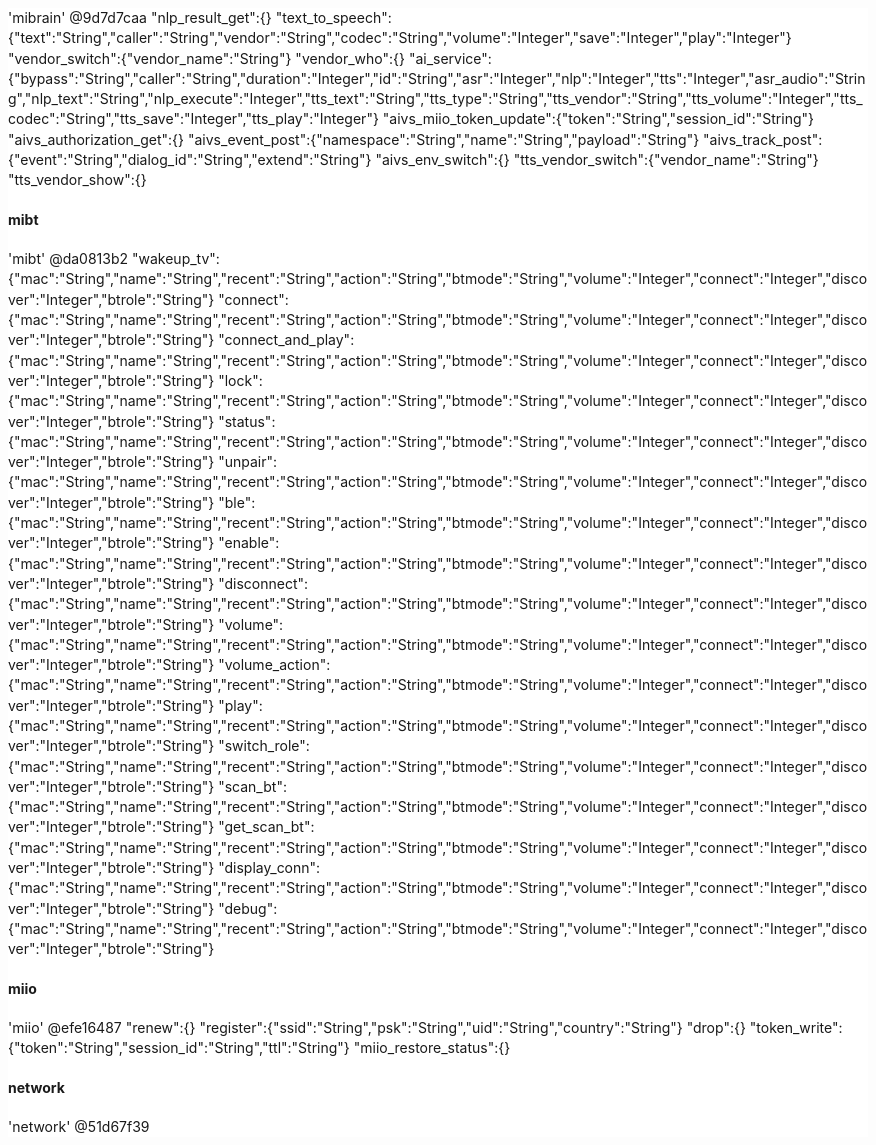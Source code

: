 'mibrain' @9d7d7caa
	"nlp_result_get":{}
	"text_to_speech":{"text":"String","caller":"String","vendor":"String","codec":"String","volume":"Integer","save":"Integer","play":"Integer"}
	"vendor_switch":{"vendor_name":"String"}
	"vendor_who":{}
	"ai_service":{"bypass":"String","caller":"String","duration":"Integer","id":"String","asr":"Integer","nlp":"Integer","tts":"Integer","asr_audio":"String","nlp_text":"String","nlp_execute":"Integer","tts_text":"String","tts_type":"String","tts_vendor":"String","tts_volume":"Integer","tts_codec":"String","tts_save":"Integer","tts_play":"Integer"}
	"aivs_miio_token_update":{"token":"String","session_id":"String"}
	"aivs_authorization_get":{}
	"aivs_event_post":{"namespace":"String","name":"String","payload":"String"}
	"aivs_track_post":{"event":"String","dialog_id":"String","extend":"String"}
	"aivs_env_switch":{}
	"tts_vendor_switch":{"vendor_name":"String"}
	"tts_vendor_show":{}
#### mibt
'mibt' @da0813b2
	"wakeup_tv":{"mac":"String","name":"String","recent":"String","action":"String","btmode":"String","volume":"Integer","connect":"Integer","discover":"Integer","btrole":"String"}
	"connect":{"mac":"String","name":"String","recent":"String","action":"String","btmode":"String","volume":"Integer","connect":"Integer","discover":"Integer","btrole":"String"}
	"connect_and_play":{"mac":"String","name":"String","recent":"String","action":"String","btmode":"String","volume":"Integer","connect":"Integer","discover":"Integer","btrole":"String"}
	"lock":{"mac":"String","name":"String","recent":"String","action":"String","btmode":"String","volume":"Integer","connect":"Integer","discover":"Integer","btrole":"String"}
	"status":{"mac":"String","name":"String","recent":"String","action":"String","btmode":"String","volume":"Integer","connect":"Integer","discover":"Integer","btrole":"String"}
	"unpair":{"mac":"String","name":"String","recent":"String","action":"String","btmode":"String","volume":"Integer","connect":"Integer","discover":"Integer","btrole":"String"}
	"ble":{"mac":"String","name":"String","recent":"String","action":"String","btmode":"String","volume":"Integer","connect":"Integer","discover":"Integer","btrole":"String"}
	"enable":{"mac":"String","name":"String","recent":"String","action":"String","btmode":"String","volume":"Integer","connect":"Integer","discover":"Integer","btrole":"String"}
	"disconnect":{"mac":"String","name":"String","recent":"String","action":"String","btmode":"String","volume":"Integer","connect":"Integer","discover":"Integer","btrole":"String"}
	"volume":{"mac":"String","name":"String","recent":"String","action":"String","btmode":"String","volume":"Integer","connect":"Integer","discover":"Integer","btrole":"String"}
	"volume_action":{"mac":"String","name":"String","recent":"String","action":"String","btmode":"String","volume":"Integer","connect":"Integer","discover":"Integer","btrole":"String"}
	"play":{"mac":"String","name":"String","recent":"String","action":"String","btmode":"String","volume":"Integer","connect":"Integer","discover":"Integer","btrole":"String"}
	"switch_role":{"mac":"String","name":"String","recent":"String","action":"String","btmode":"String","volume":"Integer","connect":"Integer","discover":"Integer","btrole":"String"}
	"scan_bt":{"mac":"String","name":"String","recent":"String","action":"String","btmode":"String","volume":"Integer","connect":"Integer","discover":"Integer","btrole":"String"}
	"get_scan_bt":{"mac":"String","name":"String","recent":"String","action":"String","btmode":"String","volume":"Integer","connect":"Integer","discover":"Integer","btrole":"String"}
	"display_conn":{"mac":"String","name":"String","recent":"String","action":"String","btmode":"String","volume":"Integer","connect":"Integer","discover":"Integer","btrole":"String"}
	"debug":{"mac":"String","name":"String","recent":"String","action":"String","btmode":"String","volume":"Integer","connect":"Integer","discover":"Integer","btrole":"String"}
#### miio
'miio' @efe16487
	"renew":{}
	"register":{"ssid":"String","psk":"String","uid":"String","country":"String"}
	"drop":{}
	"token_write":{"token":"String","session_id":"String","ttl":"String"}
	"miio_restore_status":{}
#### network
'network' @51d67f39